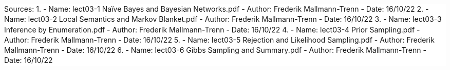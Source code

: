 Sources:
1. 
	- Name: lect03-1 Naïve Bayes and Bayesian Networks.pdf
	- Author: Frederik Mallmann-Trenn
	- Date: 16/10/22
2. 
	- Name: lect03-2 Local Semantics and Markov Blanket.pdf
	- Author: Frederik Mallmann-Trenn
	- Date: 16/10/22
3. 
	- Name: lect03-3 Inference by Enumeration.pdf
	- Author: Frederik Mallmann-Trenn
	- Date: 16/10/22
4. 
	- Name: lect03-4 Prior Sampling.pdf
	- Author: Frederik Mallmann-Trenn
	- Date: 16/10/22
5. 
	- Name: lect03-5 Rejection and Likelihood Sampling.pdf
	- Author: Frederik Mallmann-Trenn
	- Date: 16/10/22
6. 
	- Name: lect03-6 Gibbs Sampling and Summary.pdf
	- Author: Frederik Mallmann-Trenn
	- Date: 16/10/22



